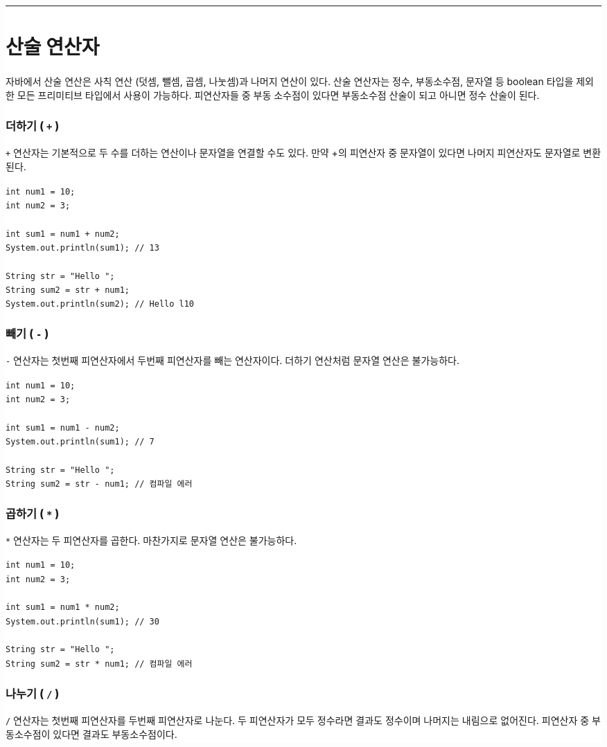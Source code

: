 ---------------------------------
# 산술 연산자

자바에서 산술 연산은 사칙 연산 (덧셈, 뺄셈, 곱셈, 나눗셈)과 나머지 연산이 있다.
산술 연산자는 정수, 부동소수점, 문자열 등 boolean 타입을 제외한 모든 프리미티브 타입에서 사용이 가능하다. 피연산자들 중 부동 소수점이 있다면 부동소수점 산술이 되고 아니면 정수 산술이 된다.

### 더하기 ( `+` )
`+` 연산자는 기본적으로 두 수를 더하는 연산이나 문자열을 연결할 수도 있다. 만약 +의 피연산자 중 문자열이 있다면 나머지 피연산자도 문자열로 변환 된다.

``` 
int num1 = 10;
int num2 = 3;

int sum1 = num1 + num2;
System.out.println(sum1); // 13

String str = "Hello ";
String sum2 = str + num1;
System.out.println(sum2); // Hello l10
```

### 빼기 ( `-` )
`-` 연산자는 첫번째 피연산자에서 두번째 피연산자를 빼는 연산자이다. 더하기 연산처럼 문자열 연산은 불가능하다.
``` 
int num1 = 10;
int num2 = 3;

int sum1 = num1 - num2;
System.out.println(sum1); // 7

String str = "Hello ";
String sum2 = str - num1; // 컴파일 에러
```

### 곱하기 ( `*` )
`*` 연산자는 두 피연산자를 곱한다. 마찬가지로 문자열 연산은 불가능하다.
``` 
int num1 = 10;
int num2 = 3;

int sum1 = num1 * num2;
System.out.println(sum1); // 30

String str = "Hello ";
String sum2 = str * num1; // 컴파일 에러
```

### 나누기 ( `/` )
`/` 연산자는 첫번째 피연산자를 두번째 피연산자로 나눈다. 두 피연산자가 모두 정수라면 결과도 정수이며 나머지는 내림으로 없어진다. 피연산자 중 부동소수점이 있다면 결과도 부동소수점이다.
